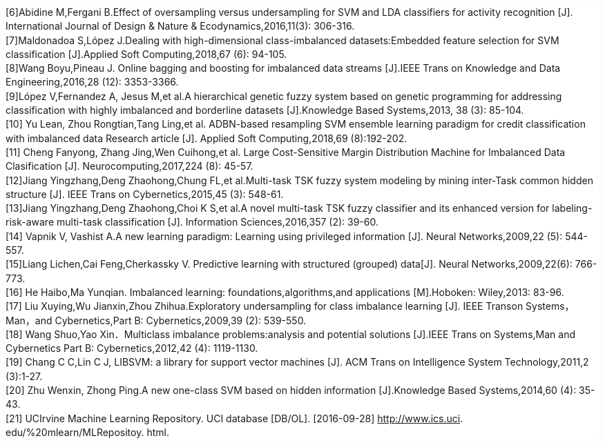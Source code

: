 [6]Abidine M,Fergani B.Effect of oversampling versus undersampling for SVM and LDA classifiers for activity recognition [J]. International Journal of Design & Nature & Ecodynamics,2016,11(3): 306-316.   
[7]Maldonadoa S,López J.Dealing with high-dimensional class-imbalanced datasets:Embedded feature selection for SVM classification [J].Applied Soft Computing,2018,67 (6): 94-105.   
[8]Wang Boyu,Pineau J. Online bagging and boosting for imbalanced data streams [J].IEEE Trans on Knowledge and Data Engineering,2016,28 (12): 3353-3366.   
[9]López V,Fernandez A, Jesus M,et al.A hierarchical genetic fuzzy system based on genetic programming for addressing classification with highly imbalanced and borderline datasets [J].Knowledge Based Systems,2013, 38 (3): 85-104.   
[10] Yu Lean, Zhou Rongtian,Tang Ling,et al. ADBN-based resampling SVM ensemble learning paradigm for credit classification with imbalanced data Research article [J]. Applied Soft Computing,2018,69 (8):192-202.   
[11] Cheng Fanyong, Zhang Jing,Wen Cuihong,et al. Large Cost-Sensitive Margin Distribution Machine for Imbalanced Data Clasification [J]. Neurocomputing,2017,224 (8): 45-57.   
[12]Jiang Yingzhang,Deng Zhaohong,Chung FL,et al.Multi-task TSK fuzzy system modeling by mining inter-Task common hidden structure [J]. IEEE Trans on Cybernetics,2015,45 (3): 548-61.   
[13]Jiang Yingzhang,Deng Zhaohong,Choi K S,et al.A novel multi-task TSK fuzzy classifier and its enhanced version for labeling-risk-aware multi-task classification [J]. Information Sciences,2016,357 (2): 39-60.   
[14] Vapnik V, Vashist A.A new learning paradigm: Learning using privileged information [J]. Neural Networks,2009,22 (5): 544-557.   
[15]Liang Lichen,Cai Feng,Cherkassky V. Predictive learning with structured (grouped) data[J]. Neural Networks,2009,22(6): 766-773.   
[16] He Haibo,Ma Yunqian. Imbalanced learning: foundations,algorithms,and applications [M].Hoboken: Wiley,2013: 83-96.   
[17] Liu Xuying,Wu Jianxin,Zhou Zhihua.Exploratory undersampling for class imbalance learning [J]. IEEE Transon Systems，Man，and Cybernetics,Part B: Cybernetics,2009,39 (2): 539-550.   
[18] Wang Shuo,Yao Xin．Multiclass imbalance problems:analysis and potential solutions [J].IEEE Trans on Systems,Man and Cybernetics Part B: Cybernetics,2012,42 (4): 1119-1130.   
[19] Chang C C,Lin C J, LIBSVM: a library for support vector machines [J]. ACM Trans on Intelligence System Technology,2011,2 (3):1-27.   
[20] Zhu Wenxin, Zhong Ping.A new one-class SVM based on hidden information [J].Knowledge Based Systems,2014,60 (4): 35-43.   
[21] UCIrvine Machine Learning Repository. UCI database [DB/OL]. [2016-09-28] http://www.ics.uci. edu/%20mlearn/MLRepositoy. html.
